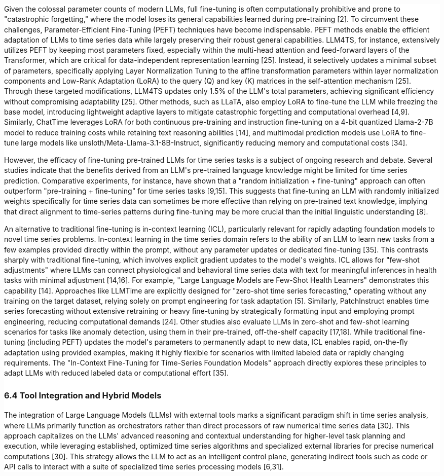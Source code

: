 
Given the colossal parameter counts of modern LLMs, full fine-tuning is often computationally prohibitive and prone to "catastrophic forgetting," where the model loses its general capabilities learned during pre-training [2]. To circumvent these challenges, Parameter-Efficient Fine-Tuning (PEFT) techniques have become indispensable. PEFT methods enable the efficient adaptation of LLMs to time series data while largely preserving their robust general capabilities. LLM4TS, for instance, extensively utilizes PEFT by keeping most parameters fixed, especially within the multi-head attention and feed-forward layers of the Transformer, which are critical for data-independent representation learning [25]. Instead, it selectively updates a minimal subset of parameters, specifically applying Layer Normalization Tuning to the affine transformation parameters within layer normalization components and Low-Rank Adaptation (LoRA) to the query (Q) and key (K) matrices in the self-attention mechanism [25]. Through these targeted modifications, LLM4TS updates only 1.5% of the LLM's total parameters, achieving significant efficiency without compromising adaptability [25]. Other methods, such as LLaTA, also employ LoRA to fine-tune the LLM while freezing the base model, introducing lightweight adaptive layers to mitigate catastrophic forgetting and computational overhead [4,9]. Similarly, ChatTime leverages LoRA for both continuous pre-training and instruction fine-tuning on a 4-bit quantized Llama-2-7B model to reduce training costs while retaining text reasoning abilities [14], and multimodal prediction models use LoRA to fine-tune large models like unsloth/Meta-Llama-3.1-8B-Instruct, significantly reducing memory and computational costs [34].

However, the efficacy of fine-tuning pre-trained LLMs for time series tasks is a subject of ongoing research and debate. Several studies indicate that the benefits derived from an LLM's pre-trained language knowledge might be limited for time series prediction. Comparative experiments, for instance, have shown that a "random initialization + fine-tuning" approach can often outperform "pre-training + fine-tuning" for time series tasks [9,15]. This suggests that fine-tuning an LLM with randomly initialized weights specifically for time series data can sometimes be more effective than relying on pre-trained text knowledge, implying that direct alignment to time-series patterns during fine-tuning may be more crucial than the initial linguistic understanding [8].

An alternative to traditional fine-tuning is in-context learning (ICL), particularly relevant for rapidly adapting foundation models to novel time series problems. In-context learning in the time series domain refers to the ability of an LLM to learn new tasks from a few examples provided directly within the prompt, without any parameter updates or dedicated fine-tuning [35]. This contrasts sharply with traditional fine-tuning, which involves explicit gradient updates to the model's weights. ICL allows for "few-shot adjustments" where LLMs can connect physiological and behavioral time series data with text for meaningful inferences in health tasks with minimal adjustment [14,16]. For example, "Large Language Models are Few-Shot Health Learners" demonstrates this capability [14]. Approaches like LLMTime are explicitly designed for "zero-shot time series forecasting," operating without any training on the target dataset, relying solely on prompt engineering for task adaptation [5]. Similarly, PatchInstruct enables time series forecasting without extensive retraining or heavy fine-tuning by strategically formatting input and employing prompt engineering, reducing computational demands [24]. Other studies also evaluate LLMs in zero-shot and few-shot learning scenarios for tasks like anomaly detection, using them in their pre-trained, off-the-shelf capacity [17,18]. While traditional fine-tuning (including PEFT) updates the model's parameters to permanently adapt to new data, ICL enables rapid, on-the-fly adaptation using provided examples, making it highly flexible for scenarios with limited labeled data or rapidly changing requirements. The "In-Context Fine-Tuning for Time-Series Foundation Models" approach directly explores these principles to adapt LLMs with reduced labeled data or computational effort [35].
### 6.4 Tool Integration and Hybrid Models
The integration of Large Language Models (LLMs) with external tools marks a significant paradigm shift in time series analysis, where LLMs primarily function as orchestrators rather than direct processors of raw numerical time series data [30]. This approach capitalizes on the LLMs' advanced reasoning and contextual understanding for higher-level task planning and execution, while leveraging established, optimized time series algorithms and specialized external libraries for precise numerical computations [30]. This strategy allows the LLM to act as an intelligent control plane, generating indirect tools such as code or API calls to interact with a suite of specialized time series processing models [6,31].

